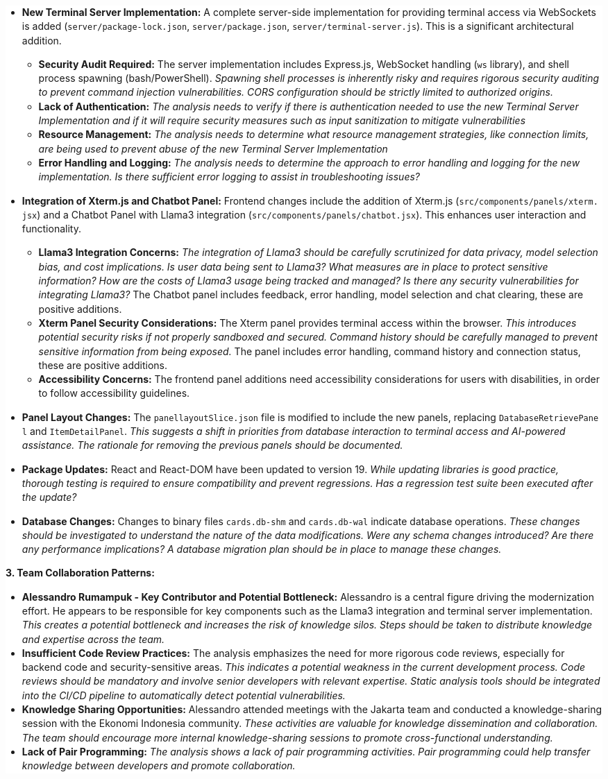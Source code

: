 *   **New Terminal Server Implementation:** A complete server-side implementation for providing terminal access via WebSockets is added (`server/package-lock.json`, `server/package.json`, `server/terminal-server.js`). This is a significant architectural addition.
    *   **Security Audit Required:** The server implementation includes Express.js, WebSocket handling (`ws` library), and shell process spawning (bash/PowerShell). *Spawning shell processes is inherently risky and requires rigorous security auditing to prevent command injection vulnerabilities. CORS configuration should be strictly limited to authorized origins.*
    *   **Lack of Authentication:** *The analysis needs to verify if there is authentication needed to use the new Terminal Server Implementation and if it will require security measures such as input sanitization to mitigate vulnerabilities*
    *   **Resource Management:** *The analysis needs to determine what resource management strategies, like connection limits, are being used to prevent abuse of the new Terminal Server Implementation*
    *   **Error Handling and Logging:** *The analysis needs to determine the approach to error handling and logging for the new implementation. Is there sufficient error logging to assist in troubleshooting issues?*

*   **Integration of Xterm.js and Chatbot Panel:** Frontend changes include the addition of Xterm.js (`src/components/panels/xterm.jsx`) and a Chatbot Panel with Llama3 integration (`src/components/panels/chatbot.jsx`). This enhances user interaction and functionality.
    *   **Llama3 Integration Concerns:**  *The integration of Llama3 should be carefully scrutinized for data privacy, model selection bias, and cost implications. Is user data being sent to Llama3? What measures are in place to protect sensitive information? How are the costs of Llama3 usage being tracked and managed? Is there any security vulnerabilities for integrating Llama3?* The Chatbot panel includes feedback, error handling, model selection and chat clearing, these are positive additions.
    *   **Xterm Panel Security Considerations:**  The Xterm panel provides terminal access within the browser. *This introduces potential security risks if not properly sandboxed and secured. Command history should be carefully managed to prevent sensitive information from being exposed.* The panel includes error handling, command history and connection status, these are positive additions.
    *   **Accessibility Concerns:** The frontend panel additions need accessibility considerations for users with disabilities, in order to follow accessibility guidelines.

*   **Panel Layout Changes:** The `panellayoutSlice.json` file is modified to include the new panels, replacing `DatabaseRetrievePanel` and `ItemDetailPanel`. *This suggests a shift in priorities from database interaction to terminal access and AI-powered assistance. The rationale for removing the previous panels should be documented.*

*   **Package Updates:** React and React-DOM have been updated to version 19. *While updating libraries is good practice, thorough testing is required to ensure compatibility and prevent regressions. Has a regression test suite been executed after the update?*

*   **Database Changes:** Changes to binary files `cards.db-shm` and `cards.db-wal` indicate database operations. *These changes should be investigated to understand the nature of the data modifications. Were any schema changes introduced? Are there any performance implications? A database migration plan should be in place to manage these changes.*

**3. Team Collaboration Patterns:**

*   **Alessandro Rumampuk - Key Contributor and Potential Bottleneck:** Alessandro is a central figure driving the modernization effort. He appears to be responsible for key components such as the Llama3 integration and terminal server implementation. *This creates a potential bottleneck and increases the risk of knowledge silos. Steps should be taken to distribute knowledge and expertise across the team.*
*   **Insufficient Code Review Practices:** The analysis emphasizes the need for more rigorous code reviews, especially for backend code and security-sensitive areas. *This indicates a potential weakness in the current development process. Code reviews should be mandatory and involve senior developers with relevant expertise. Static analysis tools should be integrated into the CI/CD pipeline to automatically detect potential vulnerabilities.*
*   **Knowledge Sharing Opportunities:** Alessandro attended meetings with the Jakarta team and conducted a knowledge-sharing session with the Ekonomi Indonesia community. *These activities are valuable for knowledge dissemination and collaboration. The team should encourage more internal knowledge-sharing sessions to promote cross-functional understanding.*
*   **Lack of Pair Programming:** *The analysis shows a lack of pair programming activities. Pair programming could help transfer knowledge between developers and promote collaboration.*
